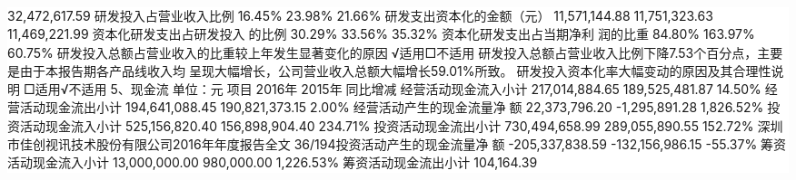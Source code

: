 32,472,617.59
研发投入占营业收入比例
16.45%
23.98%
21.66%
研发支出资本化的金额（元）
11,571,144.88
11,751,323.63
11,469,221.99
资本化研发支出占研发投入
的比例
30.29%
33.56%
35.32%
资本化研发支出占当期净利
润的比重
84.80%
163.97%
60.75%
研发投入总额占营业收入的比重较上年发生显著变化的原因
√适用□不适用
研发投入总额占营业收入比例下降7.53个百分点，主要是由于本报告期各产品线收入均
呈现大幅增长，公司营业收入总额大幅增长59.01%所致。
研发投入资本化率大幅变动的原因及其合理性说明
□适用√不适用
5、现金流
单位：元
项目
2016年
2015年
同比增减
经营活动现金流入小计
217,014,884.65
189,525,481.87
14.50%
经营活动现金流出小计
194,641,088.45
190,821,373.15
2.00%
经营活动产生的现金流量净
额
22,373,796.20
-1,295,891.28
1,826.52%
投资活动现金流入小计
525,156,820.40
156,898,904.40
234.71%
投资活动现金流出小计
730,494,658.99
289,055,890.55
152.72%
深圳市佳创视讯技术股份有限公司2016年年度报告全文
36/194投资活动产生的现金流量净
额
-205,337,838.59
-132,156,986.15
-55.37%
筹资活动现金流入小计
13,000,000.00
980,000.00
1,226.53%
筹资活动现金流出小计
104,164.39